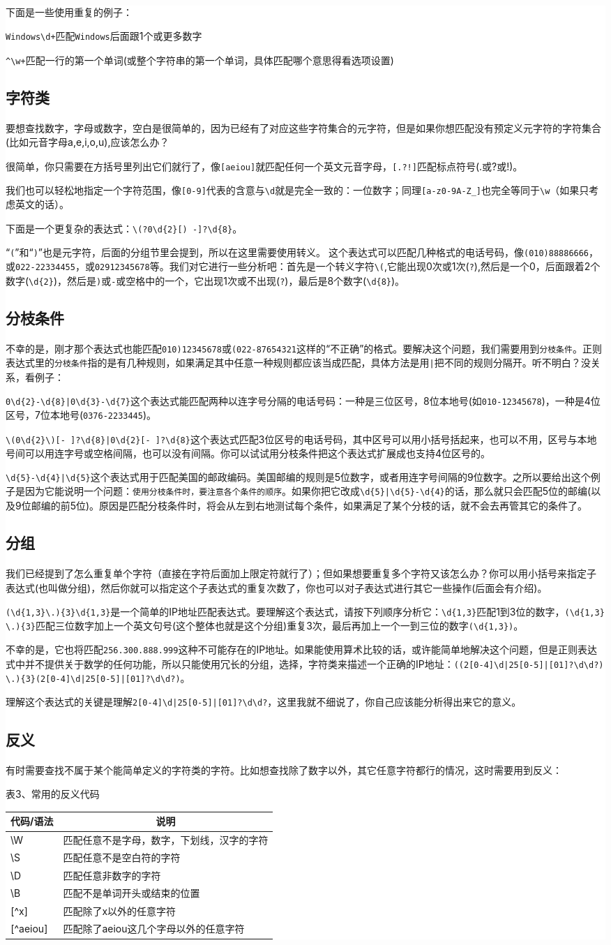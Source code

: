 下面是一些使用重复的例子：

`Windows\d+`匹配`Windows`后面跟1个或更多数字

`^\w+`匹配一行的第一个单词(或整个字符串的第一个单词，具体匹配哪个意思得看选项设置)

## 字符类
要想查找数字，字母或数字，空白是很简单的，因为已经有了对应这些字符集合的元字符，但是如果你想匹配没有预定义元字符的字符集合(比如元音字母a,e,i,o,u),应该怎么办？

很简单，你只需要在方括号里列出它们就行了，像`[aeiou]`就匹配任何一个英文元音字母，`[.?!]`匹配标点符号(.或?或!)。

我们也可以轻松地指定一个字符范围，像`[0-9]`代表的含意与`\d`就是完全一致的：一位数字；同理`[a-z0-9A-Z_]`也完全等同于`\w`（如果只考虑英文的话）。

下面是一个更复杂的表达式：`\(?0\d{2}[) -]?\d{8}`。

“`(`”和“`)`”也是元字符，后面的分组节里会提到，所以在这里需要使用转义。
这个表达式可以匹配几种格式的电话号码，像`(010)88886666`，或`022-22334455`，或`02912345678`等。我们对它进行一些分析吧：首先是一个转义字符`\(`,它能出现0次或1次(`?`),然后是一个0，后面跟着2个数字(`\d{2}`)，然后是`)`或`-`或空格中的一个，它出现1次或不出现(`?`)，最后是8个数字(`\d{8}`)。

## 分枝条件

不幸的是，刚才那个表达式也能匹配`010)12345678`或`(022-87654321`这样的“不正确”的格式。要解决这个问题，我们需要用到`分枝条件`。正则表达式里的`分枝条件`指的是有几种规则，如果满足其中任意一种规则都应该当成匹配，具体方法是用`|`把不同的规则分隔开。听不明白？没关系，看例子：

`0\d{2}-\d{8}|0\d{3}-\d{7}`这个表达式能匹配两种以连字号分隔的电话号码：一种是三位区号，8位本地号(如`010-12345678`)，一种是4位区号，7位本地号(`0376-2233445`)。

`\(0\d{2}\)[- ]?\d{8}|0\d{2}[- ]?\d{8}`这个表达式匹配3位区号的电话号码，其中区号可以用小括号括起来，也可以不用，区号与本地号间可以用连字号或空格间隔，也可以没有间隔。你可以试试用分枝条件把这个表达式扩展成也支持4位区号的。

`\d{5}-\d{4}|\d{5}`这个表达式用于匹配美国的邮政编码。美国邮编的规则是5位数字，或者用连字号间隔的9位数字。之所以要给出这个例子是因为它能说明一个问题：`使用分枝条件时，要注意各个条件的顺序`。如果你把它改成`\d{5}|\d{5}-\d{4}`的话，那么就只会匹配5位的邮编(以及9位邮编的前5位)。原因是匹配分枝条件时，将会从左到右地测试每个条件，如果满足了某个分枝的话，就不会去再管其它的条件了。

## 分组

我们已经提到了怎么重复单个字符（直接在字符后面加上限定符就行了）；但如果想要重复多个字符又该怎么办？你可以用小括号来指定子表达式(也叫做分组)，然后你就可以指定这个子表达式的重复次数了，你也可以对子表达式进行其它一些操作(后面会有介绍)。

`(\d{1,3}\.){3}\d{1,3}`是一个简单的IP地址匹配表达式。要理解这个表达式，请按下列顺序分析它：`\d{1,3}`匹配1到3位的数字，`(\d{1,3}\.){3}`匹配三位数字加上一个英文句号(这个整体也就是这个分组)重复3次，最后再加上一个一到三位的数字`(\d{1,3})`。

不幸的是，它也将匹配`256.300.888.999`这种不可能存在的IP地址。如果能使用算术比较的话，或许能简单地解决这个问题，但是正则表达式中并不提供关于数学的任何功能，所以只能使用冗长的分组，选择，字符类来描述一个正确的IP地址：`((2[0-4]\d|25[0-5]|[01]?\d\d?)\.){3}(2[0-4]\d|25[0-5]|[01]?\d\d?)`。

理解这个表达式的关键是理解`2[0-4]\d|25[0-5]|[01]?\d\d?`，这里我就不细说了，你自己应该能分析得出来它的意义。

## 反义

有时需要查找不属于某个能简单定义的字符类的字符。比如想查找除了数字以外，其它任意字符都行的情况，这时需要用到反义：

表3、常用的反义代码

代码/语法 |说明
----|----
\W| 匹配任意不是字母，数字，下划线，汉字的字符
\S| 匹配任意不是空白符的字符
\D| 匹配任意非数字的字符
\B| 匹配不是单词开头或结束的位置
\[^x] |匹配除了x以外的任意字符
\[^aeiou] | 匹配除了aeiou这几个字母以外的任意字符
